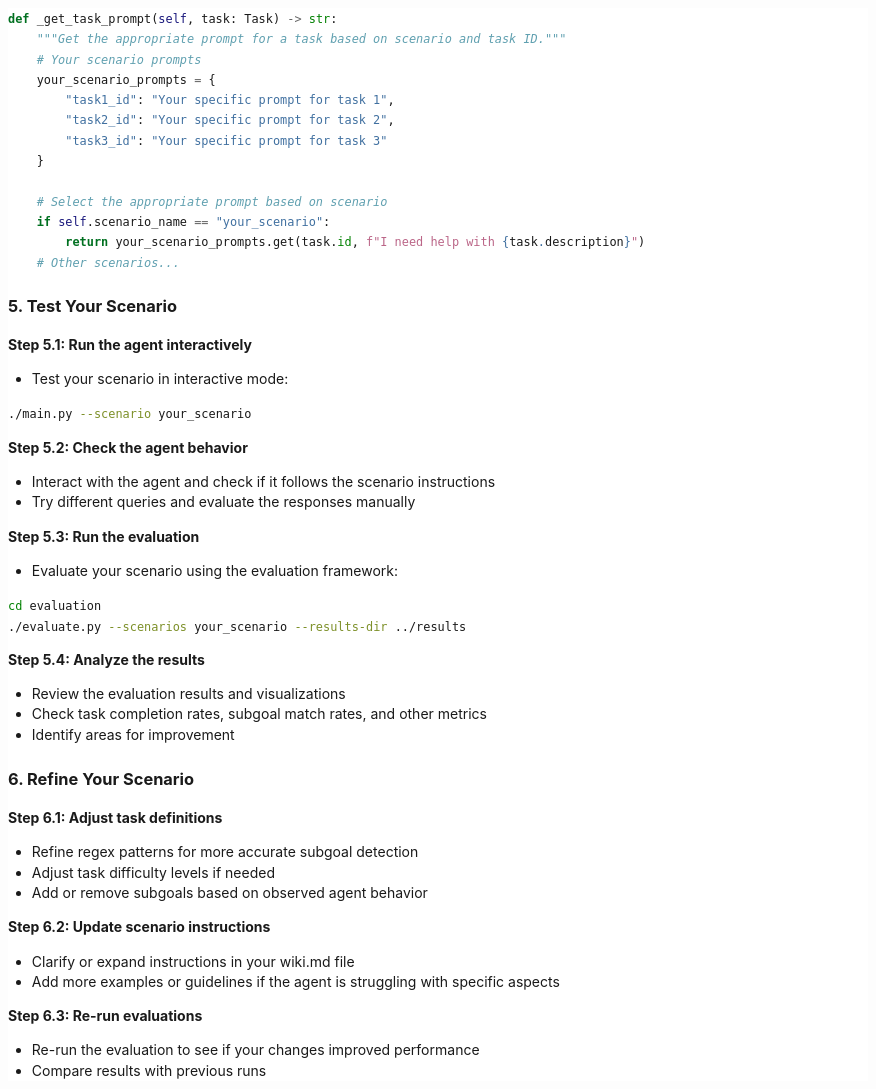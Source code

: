 ```python
def _get_task_prompt(self, task: Task) -> str:
    """Get the appropriate prompt for a task based on scenario and task ID."""
    # Your scenario prompts
    your_scenario_prompts = {
        "task1_id": "Your specific prompt for task 1",
        "task2_id": "Your specific prompt for task 2",
        "task3_id": "Your specific prompt for task 3"
    }
    
    # Select the appropriate prompt based on scenario
    if self.scenario_name == "your_scenario":
        return your_scenario_prompts.get(task.id, f"I need help with {task.description}")
    # Other scenarios...
```

### 5. Test Your Scenario

**Step 5.1: Run the agent interactively**
- Test your scenario in interactive mode:
```bash
./main.py --scenario your_scenario
```

**Step 5.2: Check the agent behavior**
- Interact with the agent and check if it follows the scenario instructions
- Try different queries and evaluate the responses manually

**Step 5.3: Run the evaluation**
- Evaluate your scenario using the evaluation framework:
```bash
cd evaluation
./evaluate.py --scenarios your_scenario --results-dir ../results
```

**Step 5.4: Analyze the results**
- Review the evaluation results and visualizations
- Check task completion rates, subgoal match rates, and other metrics
- Identify areas for improvement

### 6. Refine Your Scenario

**Step 6.1: Adjust task definitions**
- Refine regex patterns for more accurate subgoal detection
- Adjust task difficulty levels if needed
- Add or remove subgoals based on observed agent behavior

**Step 6.2: Update scenario instructions**
- Clarify or expand instructions in your wiki.md file
- Add more examples or guidelines if the agent is struggling with specific aspects

**Step 6.3: Re-run evaluations**
- Re-run the evaluation to see if your changes improved performance
- Compare results with previous runs
